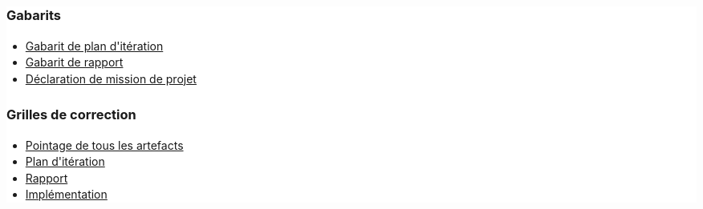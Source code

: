 ### Gabarits

- [Gabarit de plan d'itération][gabarit-plan-iteration]
- [Gabarit de rapport][gabarit-rapport]
- [Déclaration de mission de projet][mission-projet]

### Grilles de correction

- [Pointage de tous les artefacts][grille-artefacts]
- [Plan d'itération][grille-plan-iteration]
- [Rapport][grille-rapport]
- [Implémentation][grille-implementation]



[NotesDeCours]: https://tinyurl.com/log210ndc


[projet-exigences]: README-exigences-client.md
[projet-squelette]: https://github.com/profcfuhrmanets/log210-jeu-de-des-node-express-ts/tree/master/docs/Squelette.md
[projet-sgb]: https://github.com/profcfuhrmanets/log210-systeme-gestion-bordereau-node-express-ts


[gabarit-rapport]: rapports/RAPPORT-iteration-i.md
[gabarit-plan-iteration]: rapports/plan-iteration-gabarit.md
[mission-projet]: rapports/mission-projet.md


[grille-globale]: https://etsmtl365-my.sharepoint.com/personal/christopher_fuhrman_etsmtl_ca/_layouts/15/Doc.aspx?sourcedoc={88b6101f-80ee-44f9-a811-c230abdf651a}&action=embedview&wdAllowInteractivity=False&wdHideGridlines=True&wdHideHeaders=True&wdDownloadButton=True&wdInConfigurator=True&wdInConfigurator=True
[grille-artefacts]: https://etsmtl365-my.sharepoint.com/personal/christopher_fuhrman_etsmtl_ca/_layouts/15/Doc.aspx?sourcedoc={88b6101f-80ee-44f9-a811-c230abdf651a}&action=embedview&wdAllowInteractivity=False&ActiveCell='Equipe'!A1&wdHideGridlines=True&wdHideHeaders=True&wdDownloadButton=True&wdInConfigurator=True&wdInConfigurator=True
[grille-plan-iteration]: https://etsmtl365-my.sharepoint.com/personal/christopher_fuhrman_etsmtl_ca/_layouts/15/Doc.aspx?sourcedoc={88b6101f-80ee-44f9-a811-c230abdf651a}&action=embedview&wdAllowInteractivity=False&ActiveCell='Plan1'!A1&wdHideGridlines=True&wdHideHeaders=True&wdDownloadButton=True&wdInConfigurator=True&wdInConfigurator=True
[grille-rapport]: https://etsmtl365-my.sharepoint.com/personal/christopher_fuhrman_etsmtl_ca/_layouts/15/Doc.aspx?sourcedoc={88b6101f-80ee-44f9-a811-c230abdf651a}&action=embedview&wdAllowInteractivity=False&ActiveCell='Rapport1'!A1&wdHideGridlines=True&wdHideHeaders=True&wdDownloadButton=True&wdInConfigurator=True&wdInConfigurator=True
[grille-implementation]: https://etsmtl365-my.sharepoint.com/personal/christopher_fuhrman_etsmtl_ca/_layouts/15/Doc.aspx?sourcedoc={88b6101f-80ee-44f9-a811-c230abdf651a}&action=embedview&wdAllowInteractivity=False&ActiveCell='Implémentation'!A3&wdHideGridlines=True&wdHideHeaders=True&wdDownloadButton=True&wdInConfigurator=True&wdInConfigurator=True
